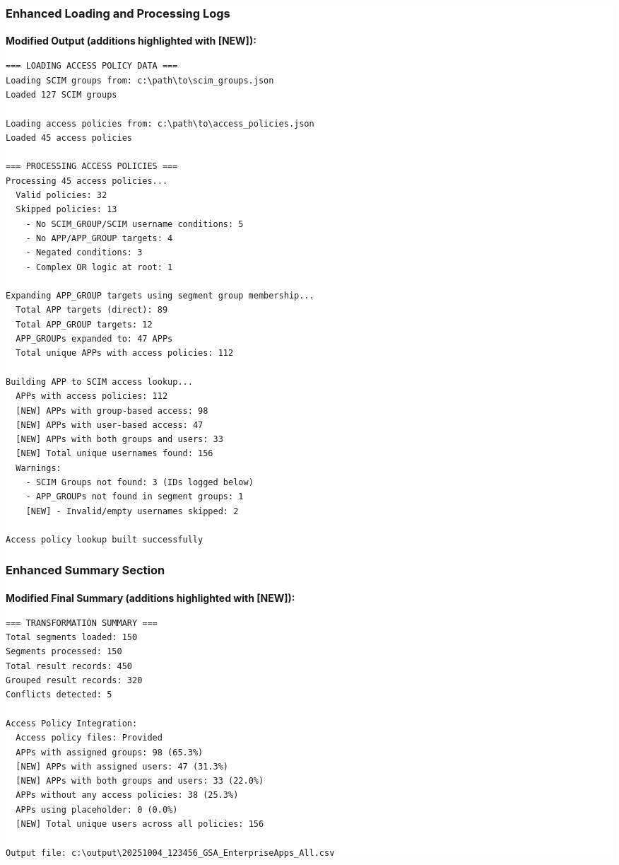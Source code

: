 ### Enhanced Loading and Processing Logs

**Modified Output (additions highlighted with [NEW]):**

```
=== LOADING ACCESS POLICY DATA ===
Loading SCIM groups from: c:\path\to\scim_groups.json
Loaded 127 SCIM groups

Loading access policies from: c:\path\to\access_policies.json
Loaded 45 access policies

=== PROCESSING ACCESS POLICIES ===
Processing 45 access policies...
  Valid policies: 32
  Skipped policies: 13
    - No SCIM_GROUP/SCIM username conditions: 5
    - No APP/APP_GROUP targets: 4
    - Negated conditions: 3
    - Complex OR logic at root: 1

Expanding APP_GROUP targets using segment group membership...
  Total APP targets (direct): 89
  Total APP_GROUP targets: 12
  APP_GROUPs expanded to: 47 APPs
  Total unique APPs with access policies: 112

Building APP to SCIM access lookup...
  APPs with access policies: 112
  [NEW] APPs with group-based access: 98
  [NEW] APPs with user-based access: 47
  [NEW] APPs with both groups and users: 33
  [NEW] Total unique usernames found: 156
  Warnings:
    - SCIM Groups not found: 3 (IDs logged below)
    - APP_GROUPs not found in segment groups: 1
    [NEW] - Invalid/empty usernames skipped: 2

Access policy lookup built successfully
```

### Enhanced Summary Section

**Modified Final Summary (additions highlighted with [NEW]):**

```
=== TRANSFORMATION SUMMARY ===
Total segments loaded: 150
Segments processed: 150
Total result records: 450
Grouped result records: 320
Conflicts detected: 5

Access Policy Integration:
  Access policy files: Provided
  APPs with assigned groups: 98 (65.3%)
  [NEW] APPs with assigned users: 47 (31.3%)
  [NEW] APPs with both groups and users: 33 (22.0%)
  APPs without any access policies: 38 (25.3%)
  APPs using placeholder: 0 (0.0%)
  [NEW] Total unique users across all policies: 156

Output file: c:\output\20251004_123456_GSA_EnterpriseApps_All.csv
```
